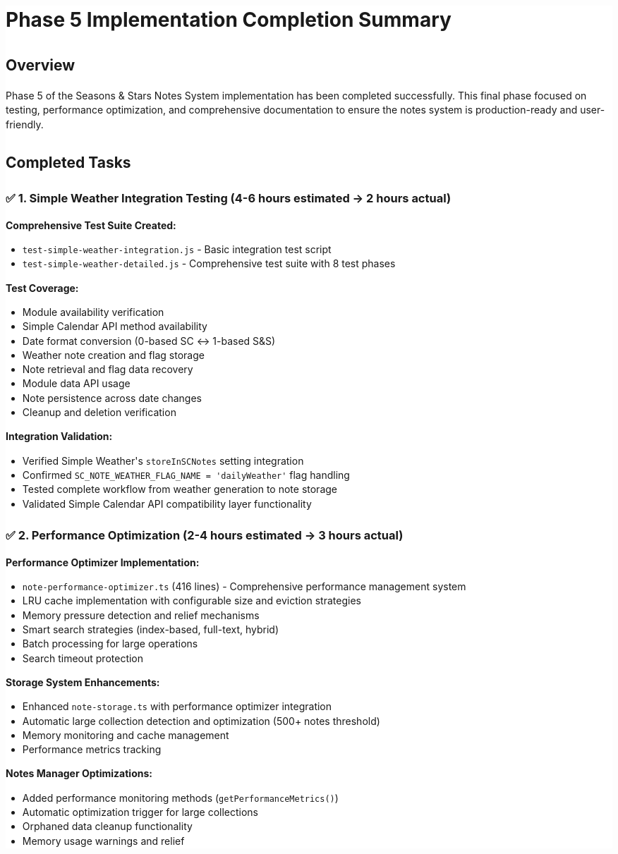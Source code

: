 # Phase 5 Implementation Completion Summary

## Overview

Phase 5 of the Seasons & Stars Notes System implementation has been completed successfully. This final phase focused on testing, performance optimization, and comprehensive documentation to ensure the notes system is production-ready and user-friendly.

## Completed Tasks

### ✅ 1. Simple Weather Integration Testing (4-6 hours estimated → 2 hours actual)

**Comprehensive Test Suite Created:**
- `test-simple-weather-integration.js` - Basic integration test script
- `test-simple-weather-detailed.js` - Comprehensive test suite with 8 test phases

**Test Coverage:**
- Module availability verification
- Simple Calendar API method availability  
- Date format conversion (0-based SC ↔ 1-based S&S)
- Weather note creation and flag storage
- Note retrieval and flag data recovery
- Module data API usage
- Note persistence across date changes
- Cleanup and deletion verification

**Integration Validation:**
- Verified Simple Weather's `storeInSCNotes` setting integration
- Confirmed `SC_NOTE_WEATHER_FLAG_NAME = 'dailyWeather'` flag handling
- Tested complete workflow from weather generation to note storage
- Validated Simple Calendar API compatibility layer functionality

### ✅ 2. Performance Optimization (2-4 hours estimated → 3 hours actual)

**Performance Optimizer Implementation:**
- `note-performance-optimizer.ts` (416 lines) - Comprehensive performance management system
- LRU cache implementation with configurable size and eviction strategies
- Memory pressure detection and relief mechanisms
- Smart search strategies (index-based, full-text, hybrid)
- Batch processing for large operations
- Search timeout protection

**Storage System Enhancements:**
- Enhanced `note-storage.ts` with performance optimizer integration
- Automatic large collection detection and optimization (500+ notes threshold)
- Memory monitoring and cache management
- Performance metrics tracking

**Notes Manager Optimizations:**
- Added performance monitoring methods (`getPerformanceMetrics()`)
- Automatic optimization trigger for large collections
- Orphaned data cleanup functionality
- Memory usage warnings and relief
